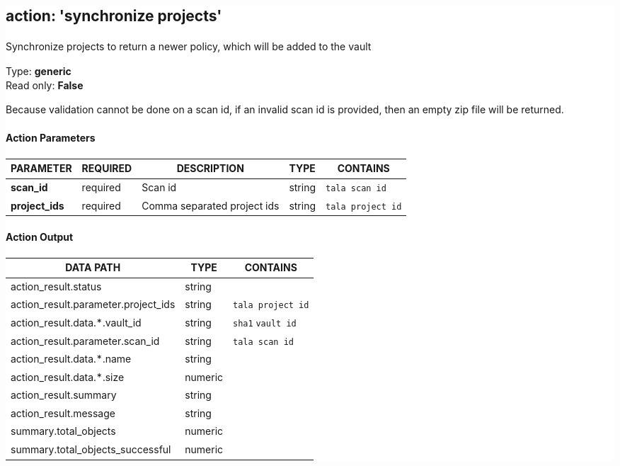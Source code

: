 ## action: 'synchronize projects'
Synchronize projects to return a newer policy, which will be added to the vault

Type: **generic**  
Read only: **False**

Because validation cannot be done on a scan id, if an invalid scan id is provided, then an empty zip file will be returned\.

#### Action Parameters
PARAMETER | REQUIRED | DESCRIPTION | TYPE | CONTAINS
--------- | -------- | ----------- | ---- | --------
**scan\_id** |  required  | Scan id | string |  `tala scan id` 
**project\_ids** |  required  | Comma separated project ids | string |  `tala project id` 

#### Action Output
DATA PATH | TYPE | CONTAINS
--------- | ---- | --------
action\_result\.status | string | 
action\_result\.parameter\.project\_ids | string |  `tala project id` 
action\_result\.data\.\*\.vault\_id | string |  `sha1`  `vault id` 
action\_result\.parameter\.scan\_id | string |  `tala scan id` 
action\_result\.data\.\*\.name | string | 
action\_result\.data\.\*\.size | numeric | 
action\_result\.summary | string | 
action\_result\.message | string | 
summary\.total\_objects | numeric | 
summary\.total\_objects\_successful | numeric | 